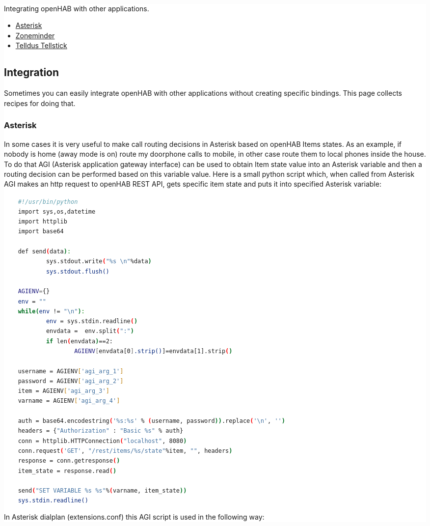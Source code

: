 Integrating openHAB with other applications.

* [Asterisk](Samples-Integration#integration)
* [Zoneminder](Samples-Integration#zoneminder)
* [Telldus Tellstick](Samples-Integration#telldus-tellstick)

## Integration

Sometimes you can easily integrate openHAB with other applications without creating specific bindings. This page collects recipes for doing that.

### Asterisk

In some cases it is very useful to make call routing decisions in Asterisk based on openHAB Items states. As an example, if nobody is home (away mode is on) route my doorphone calls to mobile, in other case route them to local phones inside the house. To do that AGI (Asterisk application gateway interface) can be used to obtain Item state value into an Asterisk variable and then a routing decision can be performed based on this variable value. Here is a small python script which, when called from Asterisk AGI makes an http request to openHAB REST API, gets specific item state and puts it into specified Asterisk variable:
```sh
    #!/usr/bin/python
    import sys,os,datetime
    import httplib
    import base64
    
    def send(data):
            sys.stdout.write("%s \n"%data)
            sys.stdout.flush()
    
    AGIENV={}
    env = ""
    while(env != "\n"):
            env = sys.stdin.readline()
            envdata =  env.split(":")
            if len(envdata)==2:
                    AGIENV[envdata[0].strip()]=envdata[1].strip()
    
    username = AGIENV['agi_arg_1']
    password = AGIENV['agi_arg_2']
    item = AGIENV['agi_arg_3']
    varname = AGIENV['agi_arg_4']
    
    auth = base64.encodestring('%s:%s' % (username, password)).replace('\n', '')
    headers = {"Authorization" : "Basic %s" % auth}
    conn = httplib.HTTPConnection("localhost", 8080)
    conn.request('GET', "/rest/items/%s/state"%item, "", headers)
    response = conn.getresponse()
    item_state = response.read()
    
    send("SET VARIABLE %s %s"%(varname, item_state))
    sys.stdin.readline()
```
In Asterisk dialplan (extensions.conf) this AGI script is used in the following way:
